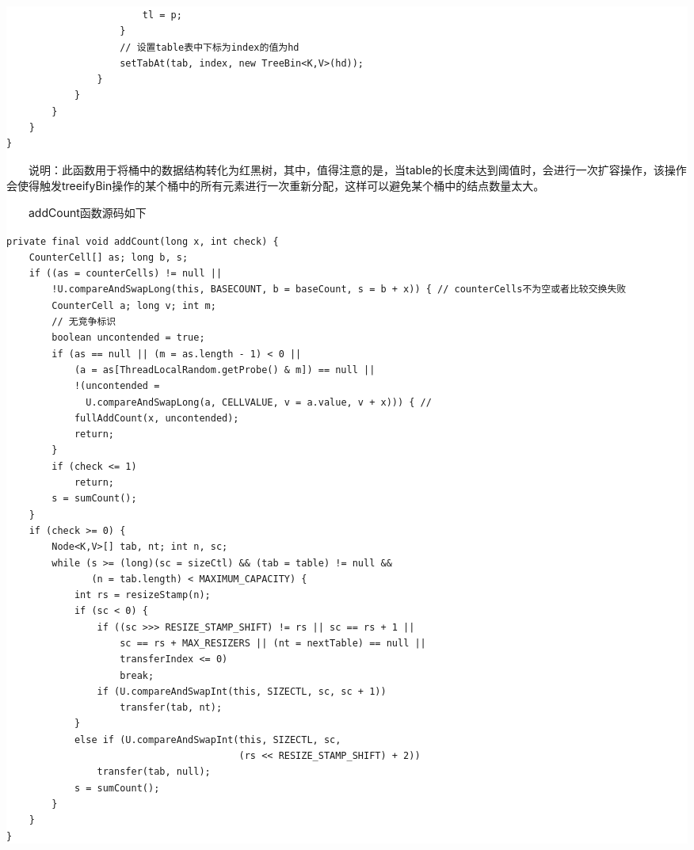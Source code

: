                             tl = p;
                        }
                        // 设置table表中下标为index的值为hd
                        setTabAt(tab, index, new TreeBin<K,V>(hd));
                    }
                }
            }
        }
    }

　　说明：此函数用于将桶中的数据结构转化为红黑树，其中，值得注意的是，当table的长度未达到阈值时，会进行一次扩容操作，该操作会使得触发treeifyBin操作的某个桶中的所有元素进行一次重新分配，这样可以避免某个桶中的结点数量太大。

　　addCount函数源码如下　



    private final void addCount(long x, int check) {
        CounterCell[] as; long b, s;
        if ((as = counterCells) != null ||
            !U.compareAndSwapLong(this, BASECOUNT, b = baseCount, s = b + x)) { // counterCells不为空或者比较交换失败
            CounterCell a; long v; int m;
            // 无竞争标识
            boolean uncontended = true;
            if (as == null || (m = as.length - 1) < 0 ||
                (a = as[ThreadLocalRandom.getProbe() & m]) == null ||
                !(uncontended =
                  U.compareAndSwapLong(a, CELLVALUE, v = a.value, v + x))) { // 
                fullAddCount(x, uncontended);
                return;
            }
            if (check <= 1)
                return;
            s = sumCount();
        }
        if (check >= 0) {
            Node<K,V>[] tab, nt; int n, sc;
            while (s >= (long)(sc = sizeCtl) && (tab = table) != null &&
                   (n = tab.length) < MAXIMUM_CAPACITY) {
                int rs = resizeStamp(n);
                if (sc < 0) {
                    if ((sc >>> RESIZE_STAMP_SHIFT) != rs || sc == rs + 1 ||
                        sc == rs + MAX_RESIZERS || (nt = nextTable) == null ||
                        transferIndex <= 0)
                        break;
                    if (U.compareAndSwapInt(this, SIZECTL, sc, sc + 1))
                        transfer(tab, nt);
                }
                else if (U.compareAndSwapInt(this, SIZECTL, sc,
                                             (rs << RESIZE_STAMP_SHIFT) + 2))
                    transfer(tab, null);
                s = sumCount();
            }
        }
    }

